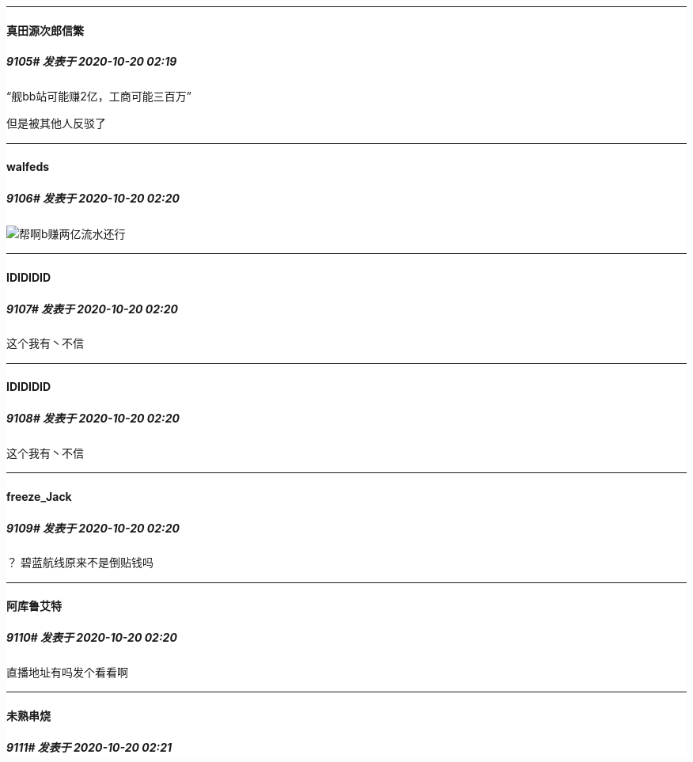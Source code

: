 
*****

####  真田源次郎信繁  
##### 9105#       发表于 2020-10-20 02:19


“舰bb站可能赚2亿，工商可能三百万”

但是被其他人反驳了


*****

####  walfeds  
##### 9106#       发表于 2020-10-20 02:20


<img src="https://static.saraba1st.com/image/smiley/face2017/067.png" referrerpolicy="no-referrer">帮啊b赚两亿流水还行


*****

####  IDIDIDID  
##### 9107#       发表于 2020-10-20 02:20


这个我有丶不信


*****

####  IDIDIDID  
##### 9108#       发表于 2020-10-20 02:20


这个我有丶不信


*****

####  freeze_Jack  
##### 9109#       发表于 2020-10-20 02:20


？ 碧蓝航线原来不是倒贴钱吗


*****

####  阿库鲁艾特  
##### 9110#       发表于 2020-10-20 02:20


直播地址有吗发个看看啊


*****

####  未熟串烧  
##### 9111#       发表于 2020-10-20 02:21
